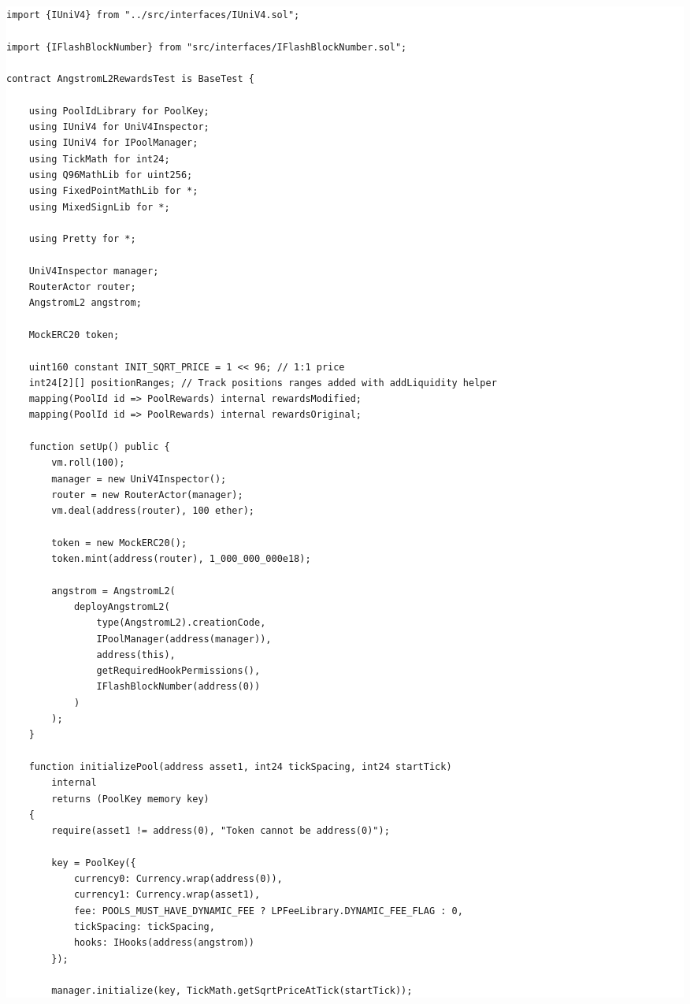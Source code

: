 ```solidity
import {IUniV4} from "../src/interfaces/IUniV4.sol";

import {IFlashBlockNumber} from "src/interfaces/IFlashBlockNumber.sol";

contract AngstromL2RewardsTest is BaseTest {

    using PoolIdLibrary for PoolKey;
    using IUniV4 for UniV4Inspector;
    using IUniV4 for IPoolManager;
    using TickMath for int24;
    using Q96MathLib for uint256;
    using FixedPointMathLib for *;
    using MixedSignLib for *;

    using Pretty for *;

    UniV4Inspector manager;
    RouterActor router;
    AngstromL2 angstrom;

    MockERC20 token;

    uint160 constant INIT_SQRT_PRICE = 1 << 96; // 1:1 price
    int24[2][] positionRanges; // Track positions ranges added with addLiquidity helper
    mapping(PoolId id => PoolRewards) internal rewardsModified;
    mapping(PoolId id => PoolRewards) internal rewardsOriginal;

    function setUp() public {
        vm.roll(100);
        manager = new UniV4Inspector();
        router = new RouterActor(manager);
        vm.deal(address(router), 100 ether);

        token = new MockERC20();
        token.mint(address(router), 1_000_000_000e18);

        angstrom = AngstromL2(
            deployAngstromL2(
                type(AngstromL2).creationCode,
                IPoolManager(address(manager)),
                address(this),
                getRequiredHookPermissions(),
                IFlashBlockNumber(address(0))
            )
        );
    }

    function initializePool(address asset1, int24 tickSpacing, int24 startTick)
        internal
        returns (PoolKey memory key)
    {
        require(asset1 != address(0), "Token cannot be address(0)");

        key = PoolKey({
            currency0: Currency.wrap(address(0)),
            currency1: Currency.wrap(asset1),
            fee: POOLS_MUST_HAVE_DYNAMIC_FEE ? LPFeeLibrary.DYNAMIC_FEE_FLAG : 0,
            tickSpacing: tickSpacing,
            hooks: IHooks(address(angstrom))
        });

        manager.initialize(key, TickMath.getSqrtPriceAtTick(startTick));

```